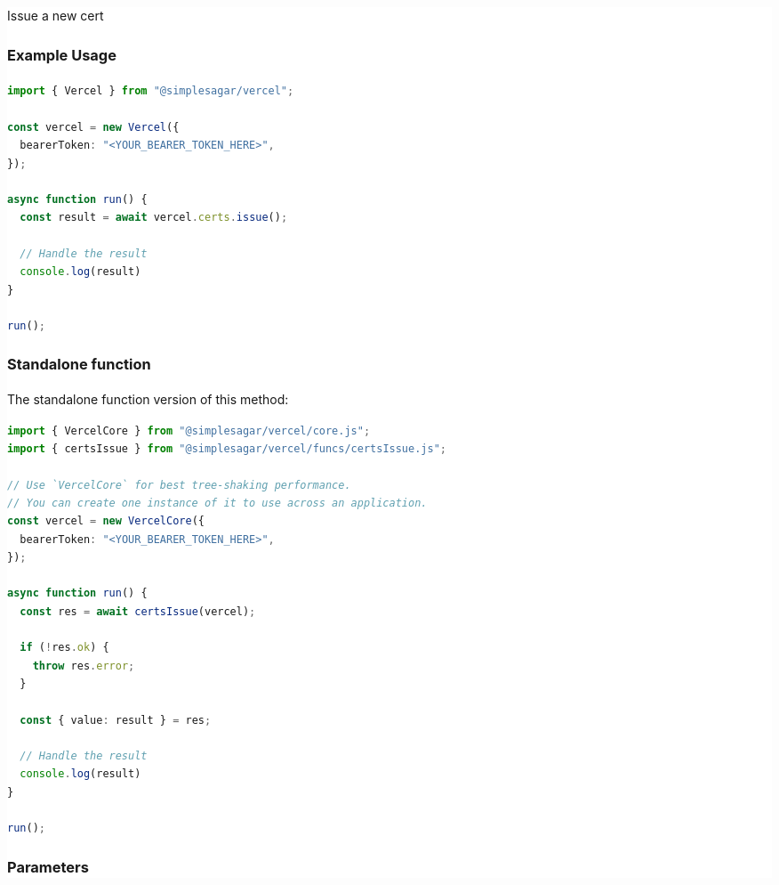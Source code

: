 Issue a new cert

### Example Usage

```typescript
import { Vercel } from "@simplesagar/vercel";

const vercel = new Vercel({
  bearerToken: "<YOUR_BEARER_TOKEN_HERE>",
});

async function run() {
  const result = await vercel.certs.issue();
  
  // Handle the result
  console.log(result)
}

run();
```

### Standalone function

The standalone function version of this method:

```typescript
import { VercelCore } from "@simplesagar/vercel/core.js";
import { certsIssue } from "@simplesagar/vercel/funcs/certsIssue.js";

// Use `VercelCore` for best tree-shaking performance.
// You can create one instance of it to use across an application.
const vercel = new VercelCore({
  bearerToken: "<YOUR_BEARER_TOKEN_HERE>",
});

async function run() {
  const res = await certsIssue(vercel);

  if (!res.ok) {
    throw res.error;
  }

  const { value: result } = res;

  // Handle the result
  console.log(result)
}

run();
```

### Parameters
